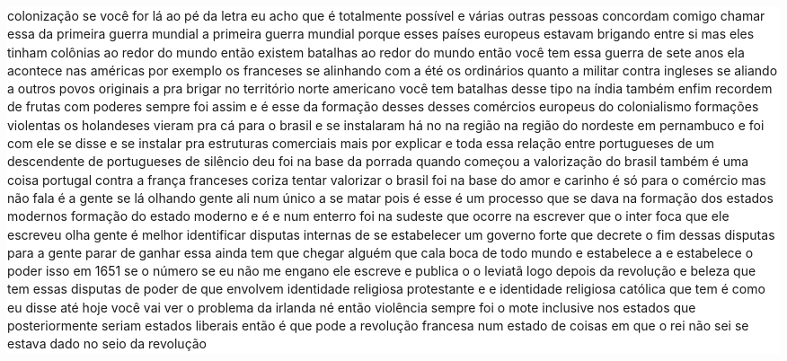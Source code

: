 colonização
se você for lá ao pé da letra
eu acho que é totalmente possível e
várias outras pessoas concordam comigo
chamar essa da primeira guerra mundial
a primeira guerra mundial porque esses
países europeus estavam brigando entre
si
mas eles tinham colônias ao redor do
mundo então existem batalhas ao redor do
mundo então você tem essa guerra de sete
anos ela acontece nas américas por
exemplo os franceses se alinhando com a
été os ordinários quanto a militar
contra ingleses se aliando a outros
povos originais a pra brigar no
território norte americano
você tem batalhas desse tipo na índia
também
enfim recordem de frutas com poderes
sempre foi assim e é esse da formação
desses desses comércios europeus do
colonialismo formações violentas
os holandeses vieram pra cá para o
brasil e se instalaram há no na região
na região do nordeste em pernambuco
e foi com ele se disse e se instalar pra
estruturas comerciais mais por explicar
e toda essa relação entre portugueses de
um descendente de portugueses de
silêncio deu foi na base da porrada
quando começou a valorização do brasil
também é uma coisa portugal contra a
frança franceses coriza tentar valorizar
o brasil foi na base do amor e carinho é
só para o comércio mas não fala é a
gente se lá olhando gente ali num único
a se matar
pois é esse é um processo que se dava na
formação dos estados modernos formação
do estado moderno e é e num enterro foi
na sudeste que ocorre na escrever que o
inter foca que ele escreveu olha gente é
melhor identificar disputas internas de
se estabelecer um governo forte que
decrete o fim dessas disputas para a
gente parar de ganhar essa ainda tem que
chegar alguém que cala boca de todo
mundo e estabelece a e estabelece o
poder isso em 1651 se o número se eu não
me engano ele escreve e publica o o
leviatã
logo depois da revolução e beleza que
tem essas disputas de poder de que
envolvem identidade religiosa
protestante e e identidade religiosa
católica que tem é como eu disse até
hoje você vai ver o problema da irlanda
né então violência sempre foi o mote
inclusive nos estados que posteriormente
seriam estados liberais
então é que pode a revolução francesa
num estado de coisas em que o rei não
sei se estava dado no seio da revolução